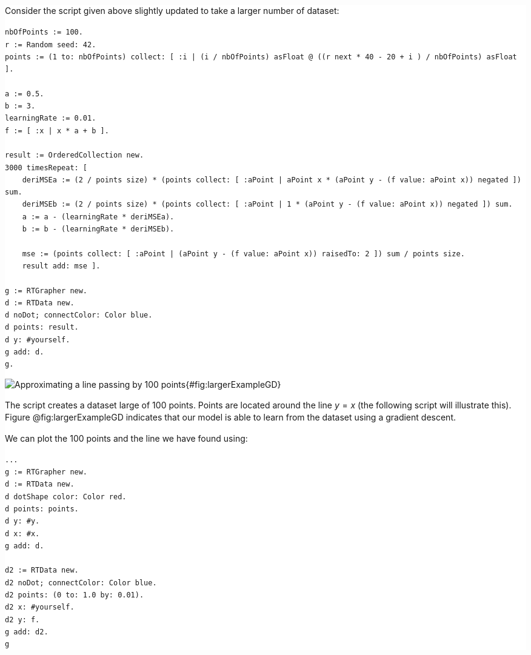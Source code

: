 Consider the script given above slightly updated to take a larger number of dataset:

```Smalltalk
nbOfPoints := 100.
r := Random seed: 42.
points := (1 to: nbOfPoints) collect: [ :i | (i / nbOfPoints) asFloat @ ((r next * 40 - 20 + i ) / nbOfPoints) asFloat ].

a := 0.5.
b := 3.
learningRate := 0.01.
f := [ :x | x * a + b ].

result := OrderedCollection new.
3000 timesRepeat: [  
	deriMSEa := (2 / points size) * (points collect: [ :aPoint | aPoint x * (aPoint y - (f value: aPoint x)) negated ]) sum.
	deriMSEb := (2 / points size) * (points collect: [ :aPoint | 1 * (aPoint y - (f value: aPoint x)) negated ]) sum.
	a := a - (learningRate * deriMSEa).
	b := b - (learningRate * deriMSEb).
	
	mse := (points collect: [ :aPoint | (aPoint y - (f value: aPoint x)) raisedTo: 2 ]) sum / points size.
	result add: mse ].

g := RTGrapher new.
d := RTData new.
d noDot; connectColor: Color blue.
d points: result.
d y: #yourself.
g add: d.
g.
```

![Approximating a line passing by 100 points](05-Learning/figures/largerExampleGD.png){#fig:largerExampleGD}

The script creates a dataset large of 100 points. Points are located around the line $y = x$ (the following script will illustrate this). Figure @fig:largerExampleGD indicates that our model is able to learn from the dataset using a gradient descent. 

We can plot the 100 points and the line we have found using:

```Smalltalk
...
g := RTGrapher new.
d := RTData new.
d dotShape color: Color red.
d points: points.
d y: #y.
d x: #x.
g add: d.

d2 := RTData new.
d2 noDot; connectColor: Color blue.
d2 points: (0 to: 1.0 by: 0.01).
d2 x: #yourself.
d2 y: f.
g add: d2.
g
```
